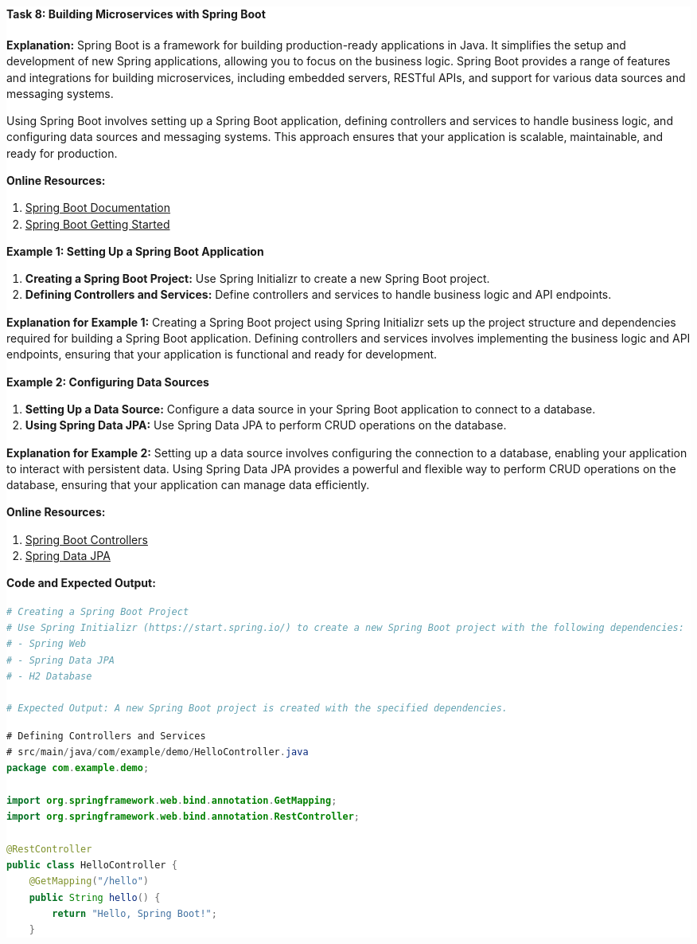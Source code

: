 #### Task 8: Building Microservices with Spring Boot
**Explanation:**
Spring Boot is a framework for building production-ready applications in Java. It simplifies the setup and development of new Spring applications, allowing you to focus on the business logic. Spring Boot provides a range of features and integrations for building microservices, including embedded servers, RESTful APIs, and support for various data sources and messaging systems.

Using Spring Boot involves setting up a Spring Boot application, defining controllers and services to handle business logic, and configuring data sources and messaging systems. This approach ensures that your application is scalable, maintainable, and ready for production.

**Online Resources:**
1. [Spring Boot Documentation](https://docs.spring.io/spring-boot/docs/current/reference/htmlsingle/)
2. [Spring Boot Getting Started](https://spring.io/projects/spring-boot#learn)

**Example 1: Setting Up a Spring Boot Application**
1. **Creating a Spring Boot Project:** Use Spring Initializr to create a new Spring Boot project.
2. **Defining Controllers and Services:** Define controllers and services to handle business logic and API endpoints.

**Explanation for Example 1:**
Creating a Spring Boot project using Spring Initializr sets up the project structure and dependencies required for building a Spring Boot application. Defining controllers and services involves implementing the business logic and API endpoints, ensuring that your application is functional and ready for development.

**Example 2: Configuring Data Sources**
1. **Setting Up a Data Source:** Configure a data source in your Spring Boot application to connect to a database.
2. **Using Spring Data JPA:** Use Spring Data JPA to perform CRUD operations on the database.

**Explanation for Example 2:**
Setting up a data source involves configuring the connection to a database, enabling your application to interact with persistent data. Using Spring Data JPA provides a powerful and flexible way to perform CRUD operations on the database, ensuring that your application can manage data efficiently.

**Online Resources:**
1. [Spring Boot Controllers](https://docs.spring.io/spring-boot/docs/current/reference/htmlsingle/#boot-features-developing-web-applications)
2. [Spring Data JPA](https://spring.io/projects/spring-data-jpa)

**Code and Expected Output:**
```sh
# Creating a Spring Boot Project
# Use Spring Initializr (https://start.spring.io/) to create a new Spring Boot project with the following dependencies:
# - Spring Web
# - Spring Data JPA
# - H2 Database

# Expected Output: A new Spring Boot project is created with the specified dependencies.
```

```java
# Defining Controllers and Services
# src/main/java/com/example/demo/HelloController.java
package com.example.demo;

import org.springframework.web.bind.annotation.GetMapping;
import org.springframework.web.bind.annotation.RestController;

@RestController
public class HelloController {
    @GetMapping("/hello")
    public String hello() {
        return "Hello, Spring Boot!";
    }
```